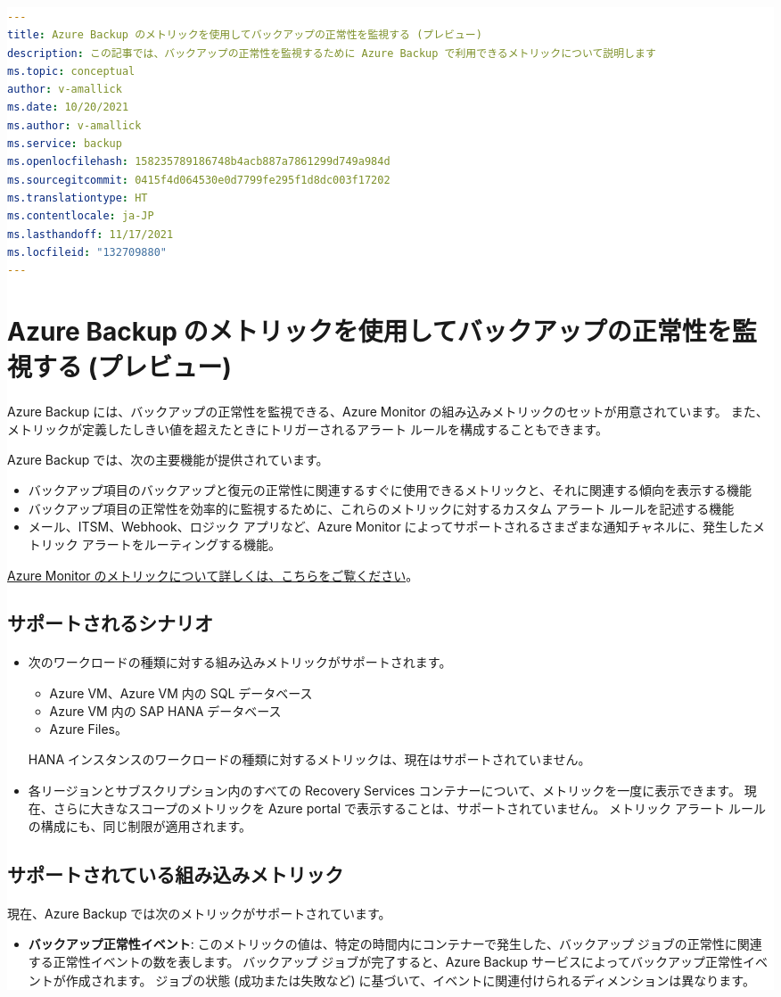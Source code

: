 ```yaml
---
title: Azure Backup のメトリックを使用してバックアップの正常性を監視する (プレビュー)
description: この記事では、バックアップの正常性を監視するために Azure Backup で利用できるメトリックについて説明します
ms.topic: conceptual
author: v-amallick
ms.date: 10/20/2021
ms.author: v-amallick
ms.service: backup
ms.openlocfilehash: 158235789186748b4acb887a7861299d749a984d
ms.sourcegitcommit: 0415f4d064530e0d7799fe295f1d8dc003f17202
ms.translationtype: HT
ms.contentlocale: ja-JP
ms.lasthandoff: 11/17/2021
ms.locfileid: "132709880"
---
```

# <a name="monitor-the-health-of-your-backups-using-azure-backup-metrics-preview"></a>Azure Backup のメトリックを使用してバックアップの正常性を監視する (プレビュー)

Azure Backup には、バックアップの正常性を監視できる、Azure Monitor の組み込みメトリックのセットが用意されています。 また、メトリックが定義したしきい値を超えたときにトリガーされるアラート ルールを構成することもできます。

Azure Backup では、次の主要機能が提供されています。

* バックアップ項目のバックアップと復元の正常性に関連するすぐに使用できるメトリックと、それに関連する傾向を表示する機能
* バックアップ項目の正常性を効率的に監視するために、これらのメトリックに対するカスタム アラート ルールを記述する機能
* メール、ITSM、Webhook、ロジック アプリなど、Azure Monitor によってサポートされるさまざまな通知チャネルに、発生したメトリック アラートをルーティングする機能。

[Azure Monitor のメトリックについて詳しくは、こちらをご覧ください](../azure-monitor/essentials/data-platform-metrics.md)。

## <a name="supported-scenarios"></a>サポートされるシナリオ

- 次のワークロードの種類に対する組み込みメトリックがサポートされます。

  - Azure VM、Azure VM 内の SQL データベース
  - Azure VM 内の SAP HANA データベース
  - Azure Files。

  HANA インスタンスのワークロードの種類に対するメトリックは、現在はサポートされていません。

- 各リージョンとサブスクリプション内のすべての Recovery Services コンテナーについて、メトリックを一度に表示できます。 現在、さらに大きなスコープのメトリックを Azure portal で表示することは、サポートされていません。 メトリック アラート ルールの構成にも、同じ制限が適用されます。

## <a name="supported-built-in-metrics"></a>サポートされている組み込みメトリック

現在、Azure Backup では次のメトリックがサポートされています。

- **バックアップ正常性イベント**: このメトリックの値は、特定の時間内にコンテナーで発生した、バックアップ ジョブの正常性に関連する正常性イベントの数を表します。 バックアップ ジョブが完了すると、Azure Backup サービスによってバックアップ正常性イベントが作成されます。 ジョブの状態 (成功または失敗など) に基づいて、イベントに関連付けられるディメンションは異なります。
